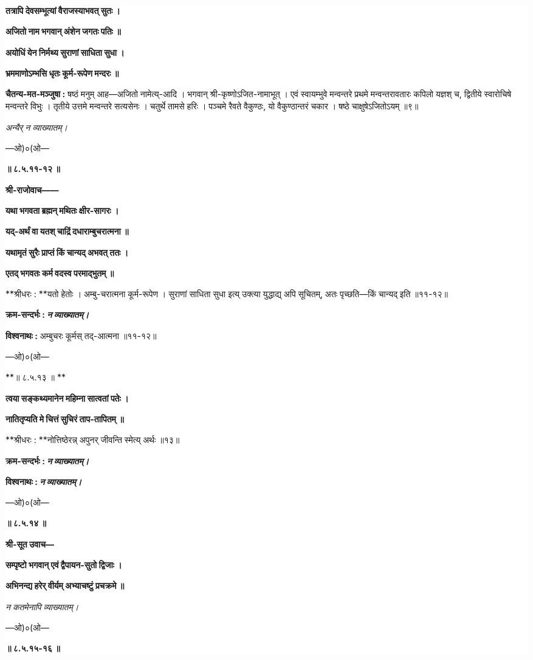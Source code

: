 **तत्रापि देवसम्भूत्यां वैराजस्याभवत् सुतः ।**

**अजितो नाम भगवान् अंशेन जगतः पतिः ॥**

**अयोधिं येन निर्मथ्य सुराणां साधिता सुधा ।**

**भ्रममाणोऽम्भसि धृतः कूर्म-रूपेण मन्दरः ॥**

**चैतन्य-मत-मञ्जुषा :** षष्ठं मनुम् आह—अजितो नामेत्य्-आदि । भगवान् श्री-कृष्णोऽजित-नामाभूत् । एवं स्वायम्भुवे मन्वन्तरे प्रथमे मन्वन्तरावतारः कपिलो यज्ञश् च, द्वितीये स्वारोचिषे मन्वन्तरे विभुः । तृतीये उत्तमे मन्वन्तरे सत्यसेनः । चतुर्थे तामसे हरिः । पञ्चमे रैवते वैकुण्ठः, यो वैकुण्ठान्तरं चकार । षष्ठे चाक्षुषेऽजितोऽयम् ॥९॥

_अन्यैर् न व्याख्यातम्।_

—ओ)०(ओ—

**॥ ८.५.११-१२ ॥**

**श्री-राजोवाच——**

**यथा भगवता ब्रह्मन् मथितः क्षीर-सागरः ।**

**यद्-अर्थं वा यतश् चाद्रिं दधाराम्बुचरात्मना ॥**

**यथामृतं सुरैः प्राप्तं किं चान्यद् अभवत् ततः ।**

**एतद् भगवतः कर्म वदस्व परमाद्भुतम् ॥**

**श्रीधरः : **यतो हेतोः । अम्बु-चरात्मना कूर्म-रूपेण । सुराणां साधिता सुधा इत्य् उक्त्या युद्धाद्य् अपि सूचितम्, अतः पृच्छति—किं चान्यद् इति ॥११-१२॥

**क्रम-सन्दर्भः : _न व्याख्यातम्।_**

**विश्वनाथः :** अम्बुचरः कूर्मस् तद्-आत्मना ॥११-१२॥

—ओ)०(ओ—

**॥ ८.५.१३ ॥ **

**त्वया सङ्कथ्यमानेन महिम्ना सात्वतां पतेः ।**

**नातितृप्यति मे चित्तं सुचिरं ताप-तापितम् ॥**

**श्रीधरः : **नोत्तिष्ठेरन्न् अपुनर् जीवन्ति स्मेत्य् अर्थः ॥१३॥

**क्रम-सन्दर्भः : _न व्याख्यातम्।_**

**विश्वनाथः : _न व्याख्यातम्।_**

—ओ)०(ओ—

**॥ ८.५.१४ ॥**

**श्री-सूत उवाच—**

**सम्पृष्टो भगवान् एवं द्वैपायन-सुतो द्विजाः ।**

**अभिनन्द्य हरेर् वीर्यम् अभ्याचष्टुं प्रचक्रमे ॥**

_न कतमेनापि व्याख्यातम्।_

—ओ)०(ओ—

**॥ ८.५.१५-१६ ॥**
